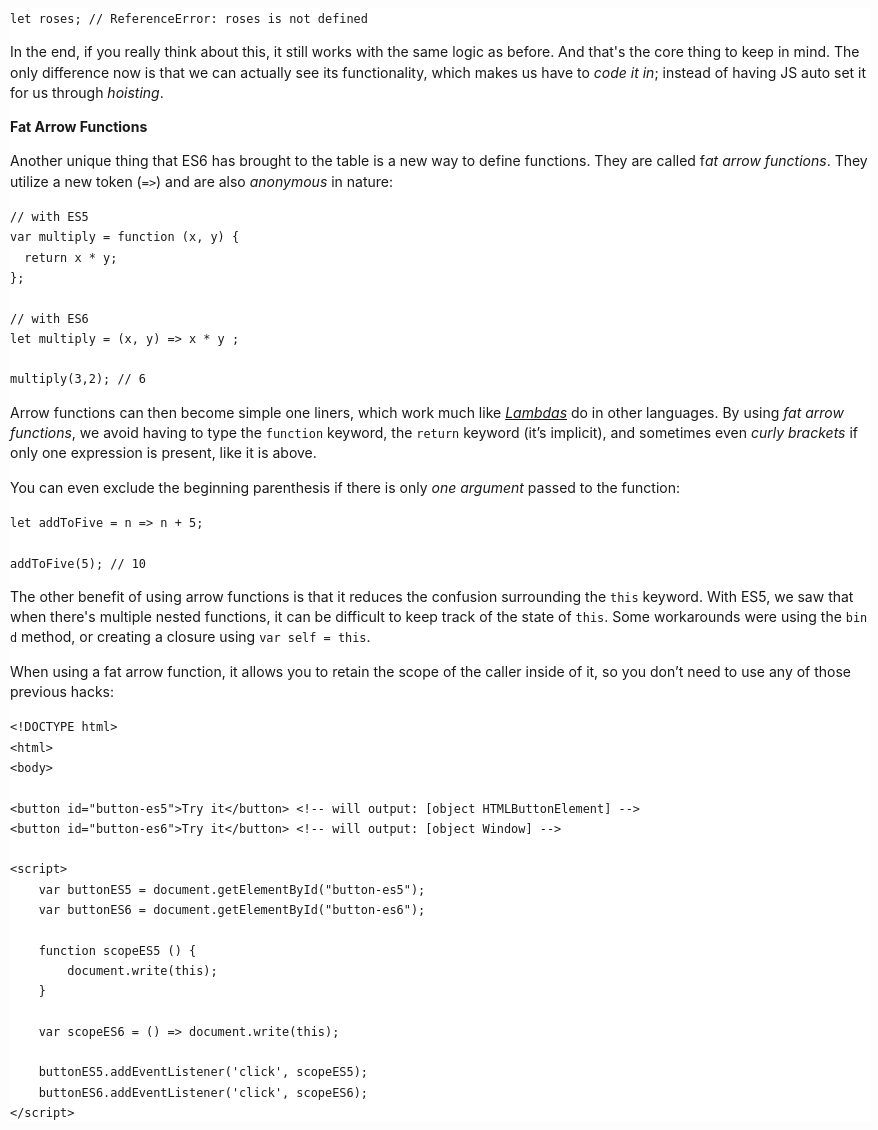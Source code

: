 ```
let roses; // ReferenceError: roses is not defined
```

In the end, if you really think about this, it still works with the same logic as before. And that's the core thing to keep in mind. The only difference now is that we can actually see its functionality, which makes us have to *code it in*; instead of having JS auto set it for us through *hoisting*.

**Fat Arrow Functions**

Another unique thing that ES6 has brought to the table is a new way to define functions. They are called f*at arrow functions*. They utilize a new token (`=>`) and are also *anonymous* in nature:

```
// with ES5
var multiply = function (x, y) {
  return x * y;
};

// with ES6
let multiply = (x, y) => x * y ;

multiply(3,2); // 6
```

Arrow functions can then become simple one liners, which work much like [*Lambdas*](https://en.wikipedia.org/wiki/Anonymous_function) do in other languages. By using *fat arrow functions*, we avoid having to type the `function` keyword, the `return` keyword (it’s implicit), and sometimes even *curly brackets* if only one expression is present, like it is above.

You can even exclude the beginning parenthesis if there is only *one argument* passed to the function:

```
let addToFive = n => n + 5;

addToFive(5); // 10
```

The other benefit of using arrow functions is that it reduces the confusion surrounding the `this` keyword. With ES5, we saw that when there's multiple nested functions, it can be difficult to keep track of the state of `this`. Some workarounds were using the `bind` method, or creating a closure using `var self = this`.

When using a fat arrow function, it allows you to retain the scope of the caller inside of it, so you don’t need to use any of those previous hacks:

```
<!DOCTYPE html>
<html>
<body>

<button id="button-es5">Try it</button> <!-- will output: [object HTMLButtonElement] --> 
<button id="button-es6">Try it</button> <!-- will output: [object Window] -->

<script>
    var buttonES5 = document.getElementById("button-es5");
    var buttonES6 = document.getElementById("button-es6");

    function scopeES5 () {
        document.write(this);
    }

    var scopeES6 = () => document.write(this);

    buttonES5.addEventListener('click', scopeES5); 
    buttonES6.addEventListener('click', scopeES6);
</script>
```